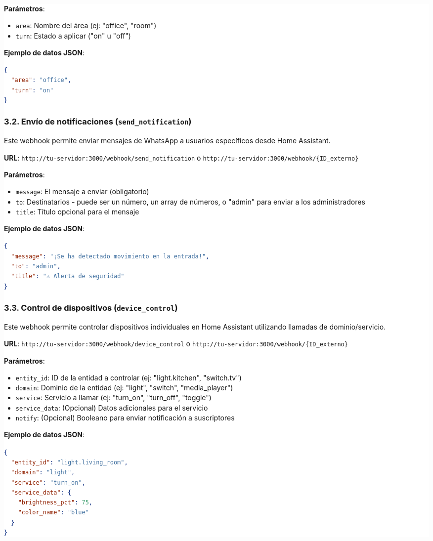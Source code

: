 **Parámetros**:
- `area`: Nombre del área (ej: "office", "room")
- `turn`: Estado a aplicar ("on" u "off")

**Ejemplo de datos JSON**:
```json
{
  "area": "office",
  "turn": "on"
}
```

### 3.2. Envío de notificaciones (`send_notification`)

Este webhook permite enviar mensajes de WhatsApp a usuarios específicos desde Home Assistant.

**URL**: `http://tu-servidor:3000/webhook/send_notification` o `http://tu-servidor:3000/webhook/{ID_externo}`

**Parámetros**:
- `message`: El mensaje a enviar (obligatorio)
- `to`: Destinatarios - puede ser un número, un array de números, o "admin" para enviar a los administradores
- `title`: Título opcional para el mensaje

**Ejemplo de datos JSON**:
```json
{
  "message": "¡Se ha detectado movimiento en la entrada!",
  "to": "admin",
  "title": "⚠️ Alerta de seguridad"
}
```

### 3.3. Control de dispositivos (`device_control`)

Este webhook permite controlar dispositivos individuales en Home Assistant utilizando llamadas de dominio/servicio.

**URL**: `http://tu-servidor:3000/webhook/device_control` o `http://tu-servidor:3000/webhook/{ID_externo}`

**Parámetros**:
- `entity_id`: ID de la entidad a controlar (ej: "light.kitchen", "switch.tv")
- `domain`: Dominio de la entidad (ej: "light", "switch", "media_player")
- `service`: Servicio a llamar (ej: "turn_on", "turn_off", "toggle")
- `service_data`: (Opcional) Datos adicionales para el servicio
- `notify`: (Opcional) Booleano para enviar notificación a suscriptores

**Ejemplo de datos JSON**:
```json
{
  "entity_id": "light.living_room",
  "domain": "light",
  "service": "turn_on",
  "service_data": {
    "brightness_pct": 75,
    "color_name": "blue"
  }
}
```
